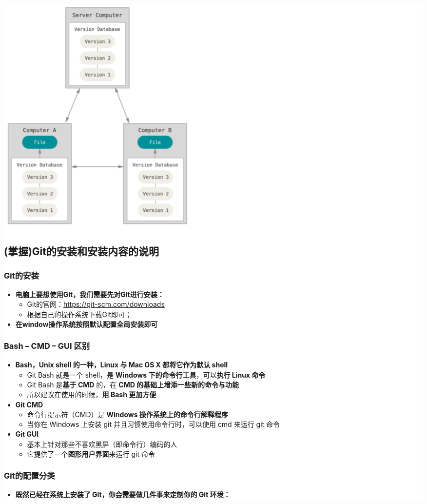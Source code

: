 ![image-20230220130455173](.\node_webpack_git_image\image-20230220130455173.png)

## (掌握)Git的安装和安装内容的说明

### Git的安装

- **电脑上要想使用Git，我们需要先对Git进行安装：**
  - Git的官网：https://git-scm.com/downloads
  - 根据自己的操作系统下载Git即可；
- **在window操作系统按照默认配置全局安装即可**

### Bash – CMD – GUI 区别

- **Bash，Unix shell 的一种，Linux 与 Mac OS X 都将它作为默认 shell**
  - Git Bash 就是一个 shell，是 **Windows 下的命令行工具**，可以**执行 Linux 命令**
  - Git Bash 是**基于 CMD** 的，在 **CMD 的基础上增添一些新的命令与功能**
  -  所以建议在使用的时候，**用 Bash 更加方便**
- **Git CMD**
  - 命令行提示符（CMD）是 **Windows 操作系统上的命令行解释程序**
  - 当你在 Windows 上安装 git 并且习惯使用命令行时，可以使用 cmd 来运行 git 命令
- **Git GUI**
  - 基本上针对那些不喜欢黑屏（即命令行）编码的人
  - 它提供了一个**图形用户界面**来运行 git 命令

### Git的配置分类

- **既然已经在系统上安装了 Git，你会需要做几件事来定制你的 Git 环境：**
